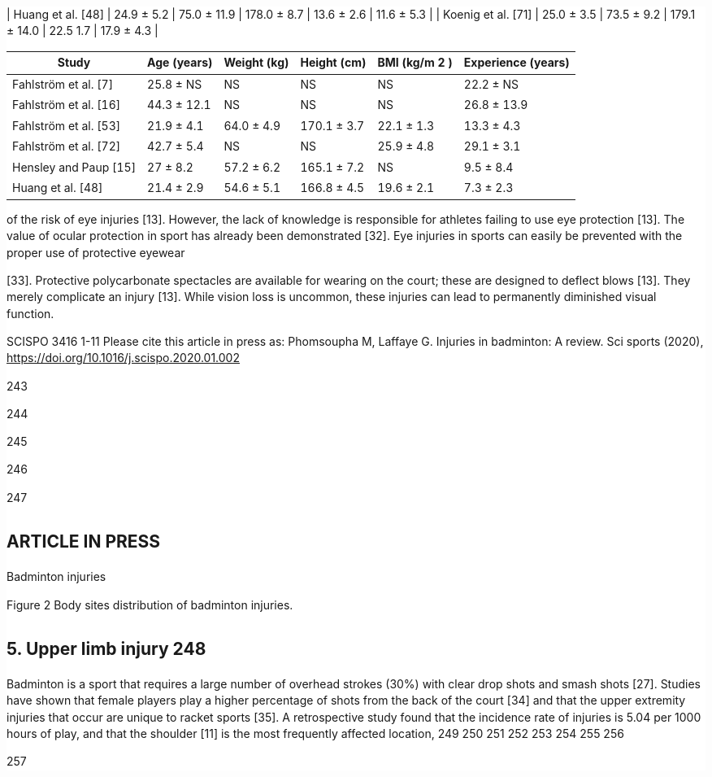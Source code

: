 | Huang et al. [48]     | 24.9 ± 5.2    | 75.0 ± 11.9   | 178.0 ± 8.7   | 13.6 ± 2.6      | 11.6 ± 5.3           |
| Koenig et al. [71]    | 25.0 ± 3.5    | 73.5 ± 9.2    | 179.1 ± 14.0  | 22.5 1.7        | 17.9 ± 4.3           |

| Study                 | Age (years)   | Weight (kg)   | Height (cm)   | BMI (kg/m 2 )   | Experience (years)   |
|-----------------------|---------------|---------------|---------------|-----------------|----------------------|
| Fahlström et al. [7]  | 25.8 ± NS     | NS            | NS            | NS              | 22.2 ± NS            |
| Fahlström et al. [16] | 44.3 ± 12.1   | NS            | NS            | NS              | 26.8 ± 13.9          |
| Fahlström et al. [53] | 21.9 ± 4.1    | 64.0 ± 4.9    | 170.1 ± 3.7   | 22.1 ± 1.3      | 13.3 ± 4.3           |
| Fahlström et al. [72] | 42.7 ± 5.4    | NS            | NS            | 25.9 ± 4.8      | 29.1 ± 3.1           |
| Hensley and Paup [15] | 27 ± 8.2      | 57.2 ± 6.2    | 165.1 ± 7.2   | NS              | 9.5 ± 8.4            |
| Huang et al. [48]     | 21.4 ± 2.9    | 54.6 ± 5.1    | 166.8 ± 4.5   | 19.6 ± 2.1      | 7.3 ± 2.3            |

of the risk of eye injuries [13]. However, the lack of knowledge is responsible for athletes failing to use eye protection [13]. The value of ocular protection in sport has already been demonstrated [32]. Eye injuries in sports can easily be prevented with the proper use of protective eyewear

[33]. Protective polycarbonate spectacles are available for wearing on the court; these are designed to deflect blows [13]. They merely complicate an injury [13]. While vision loss is uncommon, these injuries can lead to permanently diminished visual function.

SCISPO 3416 1-11 Please cite this article in press as: Phomsoupha M, Laffaye G. Injuries in badminton: A review. Sci sports (2020), https://doi.org/10.1016/j.scispo.2020.01.002

243

244

245

246

247

## ARTICLE IN PRESS

Badminton injuries

Figure 2 Body sites distribution of badminton injuries.



## 5. Upper limb injury 248

Badminton is a sport that requires a large number of overhead strokes (30%) with clear drop shots and smash shots [27]. Studies have shown that female players play a higher percentage of shots from the back of the court [34] and that the upper extremity injuries that occur are unique to racket sports [35]. A retrospective study found that the incidence rate of injuries is 5.04 per 1000 hours of play, and that the shoulder [11] is the most frequently affected location, 249 250 251 252 253 254 255 256

257
